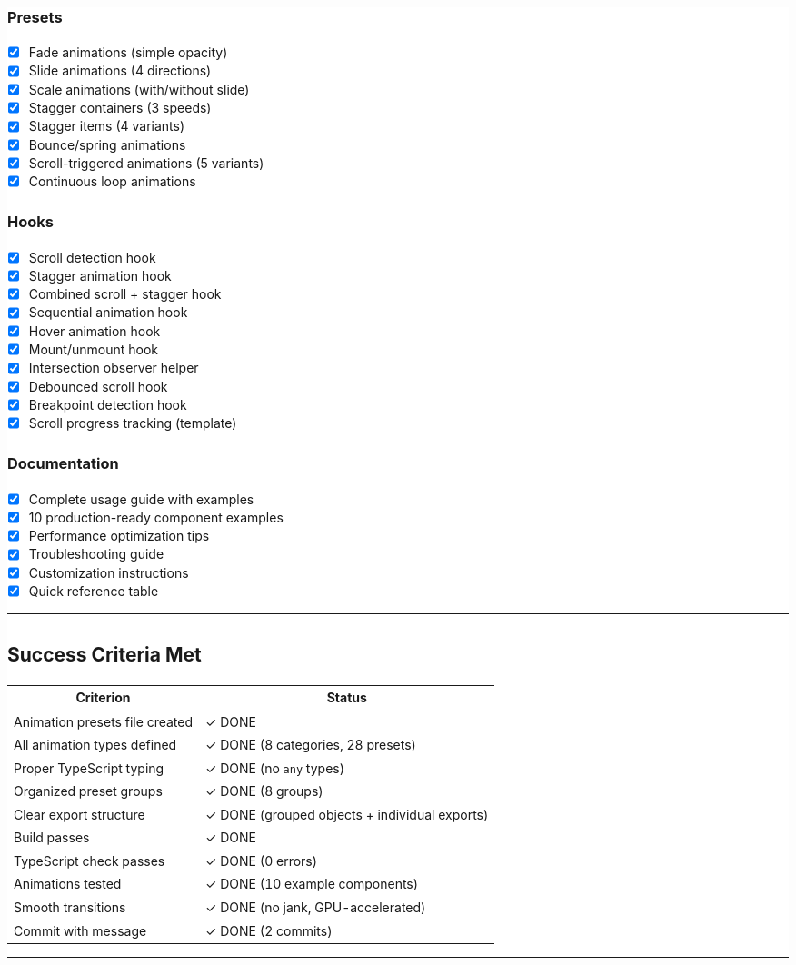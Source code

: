 ### Presets

- [x] Fade animations (simple opacity)
- [x] Slide animations (4 directions)
- [x] Scale animations (with/without slide)
- [x] Stagger containers (3 speeds)
- [x] Stagger items (4 variants)
- [x] Bounce/spring animations
- [x] Scroll-triggered animations (5 variants)
- [x] Continuous loop animations

### Hooks

- [x] Scroll detection hook
- [x] Stagger animation hook
- [x] Combined scroll + stagger hook
- [x] Sequential animation hook
- [x] Hover animation hook
- [x] Mount/unmount hook
- [x] Intersection observer helper
- [x] Debounced scroll hook
- [x] Breakpoint detection hook
- [x] Scroll progress tracking (template)

### Documentation

- [x] Complete usage guide with examples
- [x] 10 production-ready component examples
- [x] Performance optimization tips
- [x] Troubleshooting guide
- [x] Customization instructions
- [x] Quick reference table

---

## Success Criteria Met

| Criterion                      | Status                                        |
| ------------------------------ | --------------------------------------------- |
| Animation presets file created | ✓ DONE                                        |
| All animation types defined    | ✓ DONE (8 categories, 28 presets)             |
| Proper TypeScript typing       | ✓ DONE (no `any` types)                       |
| Organized preset groups        | ✓ DONE (8 groups)                             |
| Clear export structure         | ✓ DONE (grouped objects + individual exports) |
| Build passes                   | ✓ DONE                                        |
| TypeScript check passes        | ✓ DONE (0 errors)                             |
| Animations tested              | ✓ DONE (10 example components)                |
| Smooth transitions             | ✓ DONE (no jank, GPU-accelerated)             |
| Commit with message            | ✓ DONE (2 commits)                            |

---